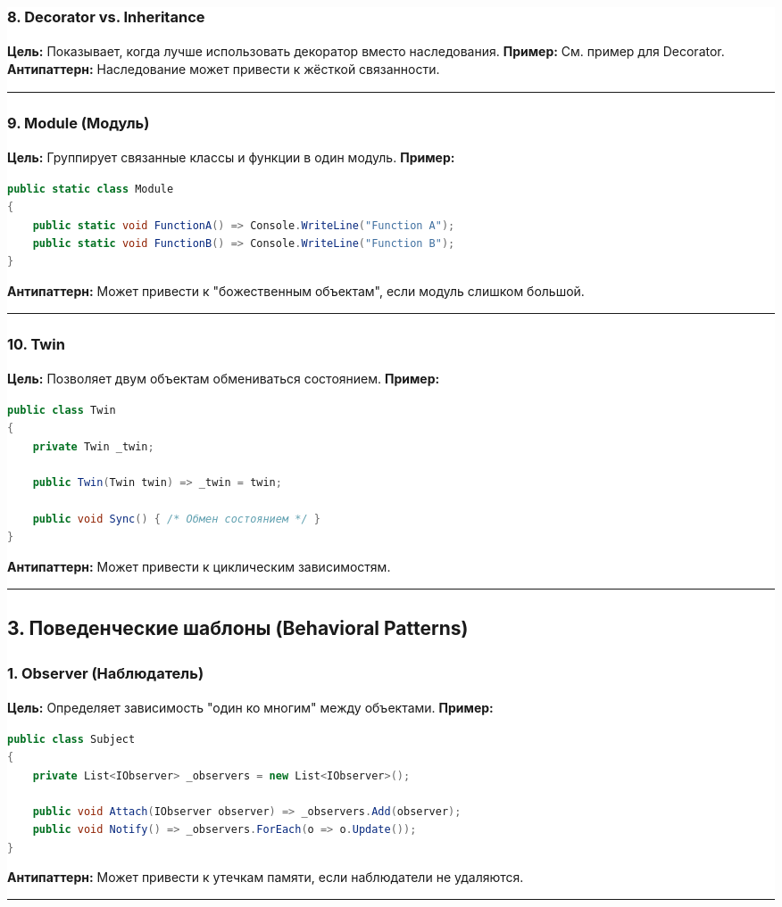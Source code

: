 
### 8. Decorator vs. Inheritance
**Цель:** Показывает, когда лучше использовать декоратор вместо наследования.
**Пример:** См. пример для Decorator.
**Антипаттерн:** Наследование может привести к жёсткой связанности.

---

### 9. Module (Модуль)
**Цель:** Группирует связанные классы и функции в один модуль.
**Пример:**
```csharp
public static class Module
{
    public static void FunctionA() => Console.WriteLine("Function A");
    public static void FunctionB() => Console.WriteLine("Function B");
}
```
**Антипаттерн:** Может привести к "божественным объектам", если модуль слишком большой.

---

### 10. Twin
**Цель:** Позволяет двум объектам обмениваться состоянием.
**Пример:**
```csharp
public class Twin
{
    private Twin _twin;

    public Twin(Twin twin) => _twin = twin;

    public void Sync() { /* Обмен состоянием */ }
}
```
**Антипаттерн:** Может привести к циклическим зависимостям.

---

## 3. Поведенческие шаблоны (Behavioral Patterns)

### 1. Observer (Наблюдатель)
**Цель:** Определяет зависимость "один ко многим" между объектами.
**Пример:**
```csharp
public class Subject
{
    private List<IObserver> _observers = new List<IObserver>();

    public void Attach(IObserver observer) => _observers.Add(observer);
    public void Notify() => _observers.ForEach(o => o.Update());
}
```
**Антипаттерн:** Может привести к утечкам памяти, если наблюдатели не удаляются.

---